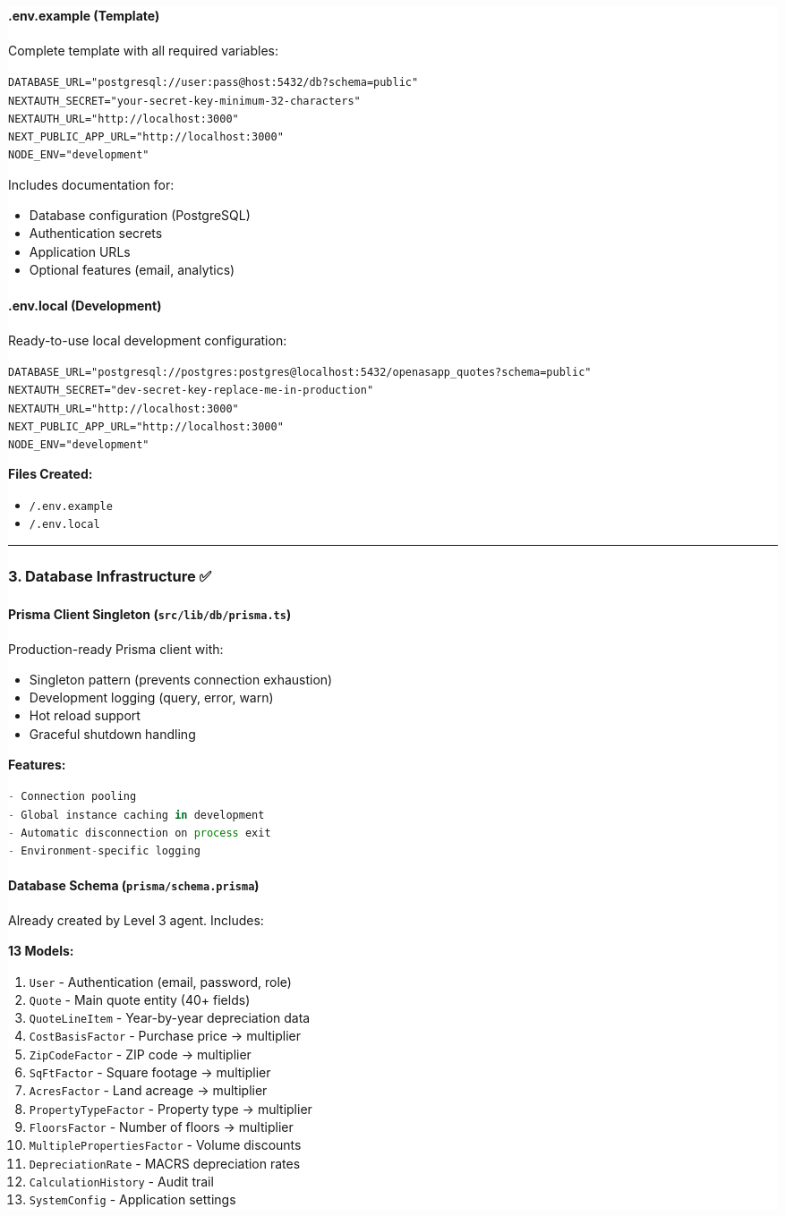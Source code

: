 #### **.env.example** (Template)
Complete template with all required variables:
```env
DATABASE_URL="postgresql://user:pass@host:5432/db?schema=public"
NEXTAUTH_SECRET="your-secret-key-minimum-32-characters"
NEXTAUTH_URL="http://localhost:3000"
NEXT_PUBLIC_APP_URL="http://localhost:3000"
NODE_ENV="development"
```

Includes documentation for:
- Database configuration (PostgreSQL)
- Authentication secrets
- Application URLs
- Optional features (email, analytics)

#### **.env.local** (Development)
Ready-to-use local development configuration:
```env
DATABASE_URL="postgresql://postgres:postgres@localhost:5432/openasapp_quotes?schema=public"
NEXTAUTH_SECRET="dev-secret-key-replace-me-in-production"
NEXTAUTH_URL="http://localhost:3000"
NEXT_PUBLIC_APP_URL="http://localhost:3000"
NODE_ENV="development"
```

**Files Created:**
- `/.env.example`
- `/.env.local`

---

### 3. Database Infrastructure ✅

#### **Prisma Client Singleton** (`src/lib/db/prisma.ts`)
Production-ready Prisma client with:
- Singleton pattern (prevents connection exhaustion)
- Development logging (query, error, warn)
- Hot reload support
- Graceful shutdown handling

**Features:**
```typescript
- Connection pooling
- Global instance caching in development
- Automatic disconnection on process exit
- Environment-specific logging
```

#### **Database Schema** (`prisma/schema.prisma`)
Already created by Level 3 agent. Includes:

**13 Models:**
1. `User` - Authentication (email, password, role)
2. `Quote` - Main quote entity (40+ fields)
3. `QuoteLineItem` - Year-by-year depreciation data
4. `CostBasisFactor` - Purchase price → multiplier
5. `ZipCodeFactor` - ZIP code → multiplier
6. `SqFtFactor` - Square footage → multiplier
7. `AcresFactor` - Land acreage → multiplier
8. `PropertyTypeFactor` - Property type → multiplier
9. `FloorsFactor` - Number of floors → multiplier
10. `MultiplePropertiesFactor` - Volume discounts
11. `DepreciationRate` - MACRS depreciation rates
12. `CalculationHistory` - Audit trail
13. `SystemConfig` - Application settings
